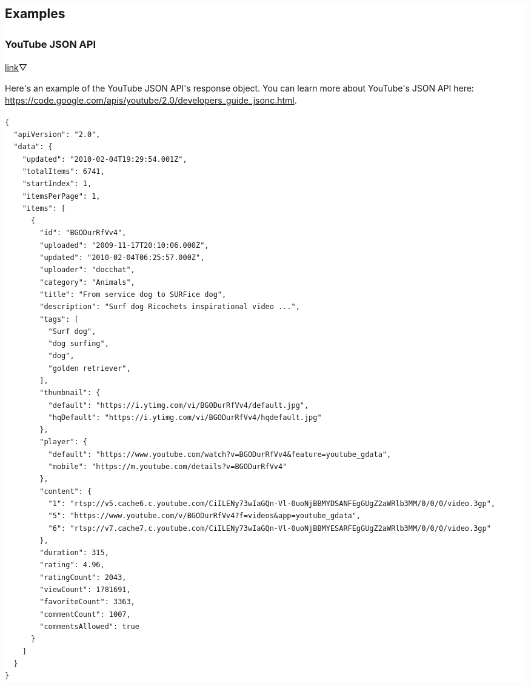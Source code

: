 ```
```

## Examples

### YouTube JSON API

[link](https://google.github.io/styleguide/jsoncstyleguide.xml?showone=YouTube_JSON_API#YouTube_JSON_API)▽

Here's an example of the YouTube JSON API's response object. You can learn more about YouTube's JSON API here: https://code.google.com/apis/youtube/2.0/developers_guide_jsonc.html.

```
{
  "apiVersion": "2.0",
  "data": {
    "updated": "2010-02-04T19:29:54.001Z",
    "totalItems": 6741,
    "startIndex": 1,
    "itemsPerPage": 1,
    "items": [
      {
        "id": "BGODurRfVv4",
        "uploaded": "2009-11-17T20:10:06.000Z",
        "updated": "2010-02-04T06:25:57.000Z",
        "uploader": "docchat",
        "category": "Animals",
        "title": "From service dog to SURFice dog",
        "description": "Surf dog Ricochets inspirational video ...",
        "tags": [
          "Surf dog",
          "dog surfing",
          "dog",
          "golden retriever",
        ],
        "thumbnail": {
          "default": "https://i.ytimg.com/vi/BGODurRfVv4/default.jpg",
          "hqDefault": "https://i.ytimg.com/vi/BGODurRfVv4/hqdefault.jpg"
        },
        "player": {
          "default": "https://www.youtube.com/watch?v=BGODurRfVv4&feature=youtube_gdata",
          "mobile": "https://m.youtube.com/details?v=BGODurRfVv4"
        },
        "content": {
          "1": "rtsp://v5.cache6.c.youtube.com/CiILENy73wIaGQn-Vl-0uoNjBBMYDSANFEgGUgZ2aWRlb3MM/0/0/0/video.3gp",
          "5": "https://www.youtube.com/v/BGODurRfVv4?f=videos&app=youtube_gdata",
          "6": "rtsp://v7.cache7.c.youtube.com/CiILENy73wIaGQn-Vl-0uoNjBBMYESARFEgGUgZ2aWRlb3MM/0/0/0/video.3gp"
        },
        "duration": 315,
        "rating": 4.96,
        "ratingCount": 2043,
        "viewCount": 1781691,
        "favoriteCount": 3363,
        "commentCount": 1007,
        "commentsAllowed": true
      }
    ]
  }
}
```

